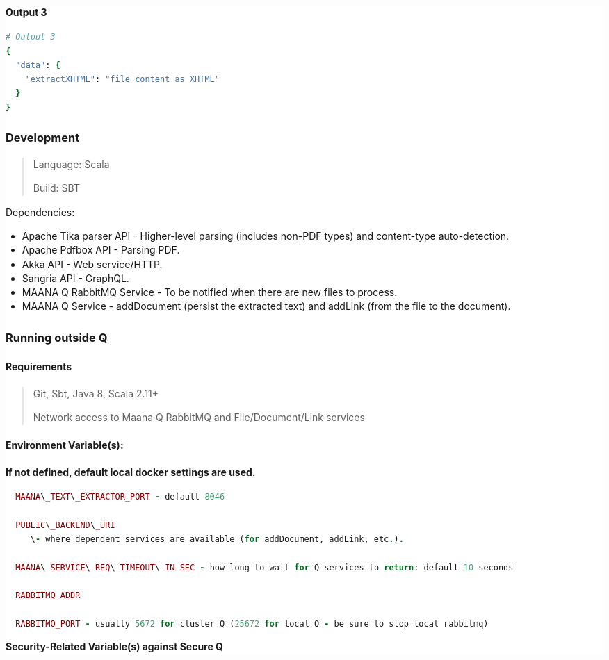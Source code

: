 **Output 3**

```ruby
# Output 3
{  
  "data": {  
    "extractXHTML": "file content as XHTML"  
  }  
}
```

### Development

> Language: Scala
>
> Build: SBT

Dependencies:

* Apache Tika parser API - Higher-level parsing \(includes non-PDF types\) and content-type auto-detection.
* Apache Pdfbox API - Parsing PDF.
* Akka API - Web service/HTTP.
* Sangria API - GraphQL.
* MAANA Q RabbitMQ Service - To be notified when there are new files to process.
* MAANA Q Service - addDocument \(persist the extracted text\) and addLink \(from the file to the document\).

### Running outside Q

#### Requirements

> Git, Sbt, Java 8, Scala 2.11+
>
> Network access to Maana Q RabbitMQ and File/Document/Link services

#### Environment Variable\(s\):

**If not defined, default local docker settings are used.**

```ruby
  MAANA\_TEXT\_EXTRACTOR_PORT - default 8046

  PUBLIC\_BACKEND\_URI
     \- where dependent services are available (for addDocument, addLink, etc.).

  MAANA\_SERVICE\_REQ\_TIMEOUT\_IN_SEC - how long to wait for Q services to return: default 10 seconds

  RABBITMQ_ADDR

  RABBITMQ_PORT - usually 5672 for cluster Q (25672 for local Q - be sure to stop local rabbitmq)
```

**Security-Related Variable\(s\) against Secure Q**
